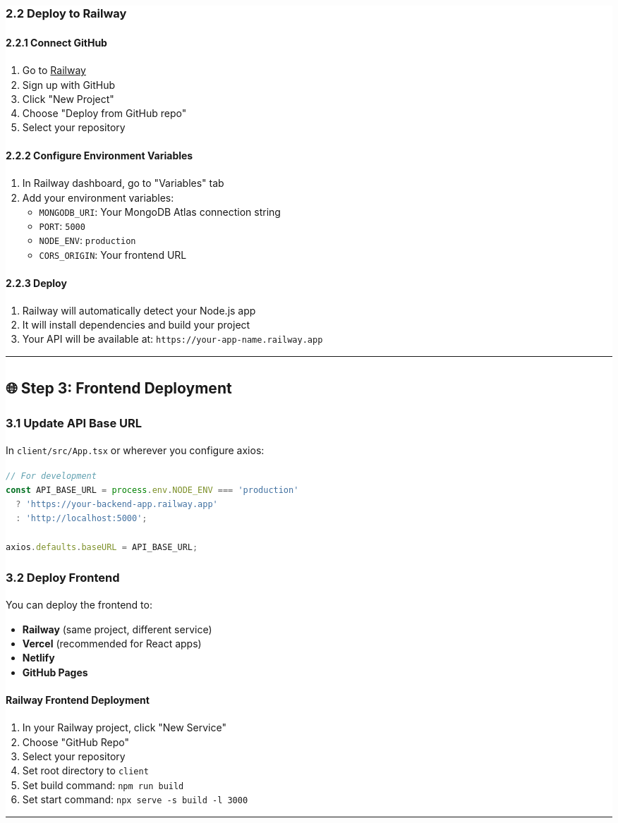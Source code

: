 ### 2.2 Deploy to Railway

#### 2.2.1 Connect GitHub
1. Go to [Railway](https://railway.app)
2. Sign up with GitHub
3. Click "New Project"
4. Choose "Deploy from GitHub repo"
5. Select your repository

#### 2.2.2 Configure Environment Variables
1. In Railway dashboard, go to "Variables" tab
2. Add your environment variables:
   - `MONGODB_URI`: Your MongoDB Atlas connection string
   - `PORT`: `5000`
   - `NODE_ENV`: `production`
   - `CORS_ORIGIN`: Your frontend URL

#### 2.2.3 Deploy
1. Railway will automatically detect your Node.js app
2. It will install dependencies and build your project
3. Your API will be available at: `https://your-app-name.railway.app`

---

## 🌐 Step 3: Frontend Deployment

### 3.1 Update API Base URL
In `client/src/App.tsx` or wherever you configure axios:

```javascript
// For development
const API_BASE_URL = process.env.NODE_ENV === 'production' 
  ? 'https://your-backend-app.railway.app' 
  : 'http://localhost:5000';

axios.defaults.baseURL = API_BASE_URL;
```

### 3.2 Deploy Frontend
You can deploy the frontend to:
- **Railway** (same project, different service)
- **Vercel** (recommended for React apps)
- **Netlify**
- **GitHub Pages**

#### Railway Frontend Deployment
1. In your Railway project, click "New Service"
2. Choose "GitHub Repo"
3. Select your repository
4. Set root directory to `client`
5. Set build command: `npm run build`
6. Set start command: `npx serve -s build -l 3000`

---